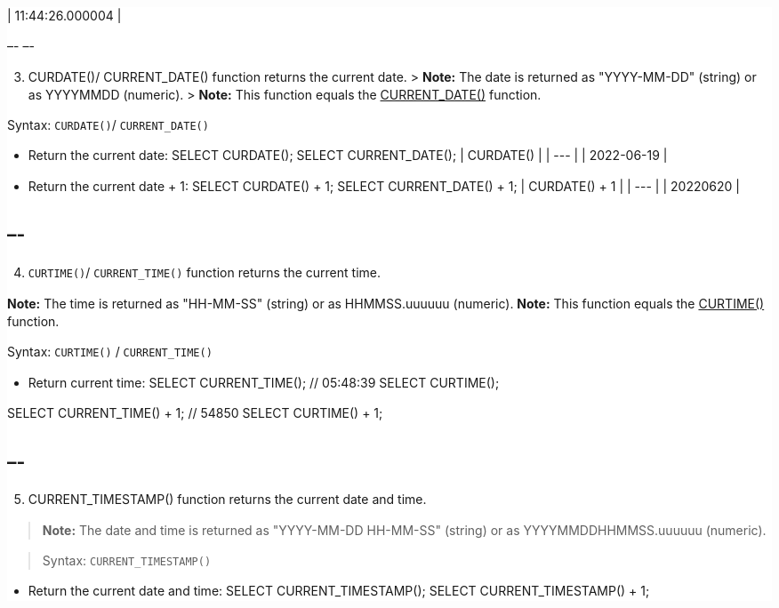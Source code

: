 | 11:44:26.000004 |

–-
–-

3. CURDATE()/ CURRENT_DATE() function returns the current date.
        > **Note:** The date is returned as "YYYY-MM-DD" (string) or as YYYYMMDD (numeric).
        > **Note:** This function equals the [CURRENT_DATE()](https://www.w3schools.com/sql/func_mysql_current_date.asp) function.

Syntax: `CURDATE()`/ `CURRENT_DATE()`

- Return the current date:
 SELECT CURDATE();
 SELECT CURRENT_DATE();
| CURDATE() |
| --- |
| 2022-06-19 |

- Return the current date + 1:
 SELECT CURDATE() + 1;
 SELECT CURRENT_DATE() + 1;
| CURDATE() + 1 |
| --- |
| 20220620 |

–-
-

4. `CURTIME()`/ `CURRENT_TIME()` function returns the current time.

**Note:** The time is returned as "HH-MM-SS" (string) or as HHMMSS.uuuuuu (numeric).
**Note:** This function equals the [CURTIME()](https://www.w3schools.com/sql/func_mysql_curtime.asp) function.

Syntax:  `CURTIME()` /  `CURRENT_TIME()`

- Return current time:
SELECT CURRENT_TIME();       // 05:48:39
SELECT CURTIME();

SELECT CURRENT_TIME() + 1;      // 54850
SELECT CURTIME() + 1;

–-
-

5. CURRENT_TIMESTAMP() function returns the current date and time.

> **Note:** The date and time is returned as "YYYY-MM-DD HH-MM-SS" (string) or as YYYYMMDDHHMMSS.uuuuuu (numeric).


> Syntax: `CURRENT_TIMESTAMP()`


- Return the current date and time:
SELECT CURRENT_TIMESTAMP(); 
SELECT CURRENT_TIMESTAMP() + 1; 
